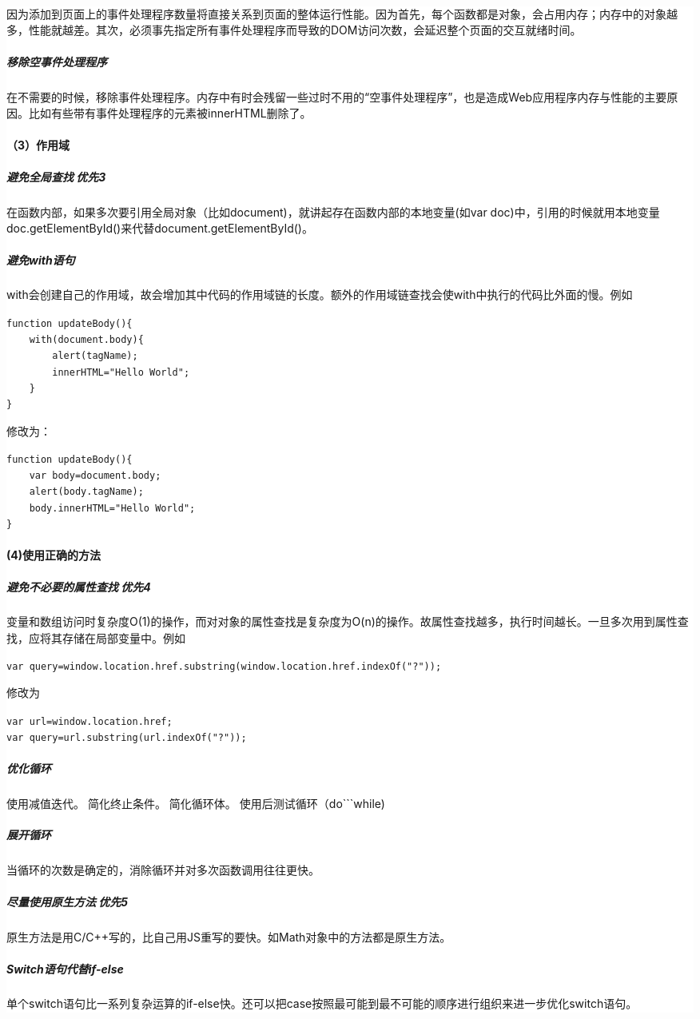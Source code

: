 因为添加到页面上的事件处理程序数量将直接关系到页面的整体运行性能。因为首先，每个函数都是对象，会占用内存；内存中的对象越多，性能就越差。其次，必须事先指定所有事件处理程序而导致的DOM访问次数，会延迟整个页面的交互就绪时间。

##### 移除空事件处理程序 
在不需要的时候，移除事件处理程序。内存中有时会残留一些过时不用的“空事件处理程序”，也是造成Web应用程序内存与性能的主要原因。比如有些带有事件处理程序的元素被innerHTML删除了。


#### （3）作用域
##### 避免全局查找 ***优先3***
在函数内部，如果多次要引用全局对象（比如document)，就讲起存在函数内部的本地变量(如var doc)中，引用的时候就用本地变量doc.getElementById()来代替document.getElementById()。

##### 避免with语句 
with会创建自己的作用域，故会增加其中代码的作用域链的长度。额外的作用域链查找会使with中执行的代码比外面的慢。例如

	function updateBody(){
		with(document.body){
			alert(tagName);
			innerHTML="Hello World";
		}
	}

修改为：

	function updateBody(){
		var body=document.body;
		alert(body.tagName);
		body.innerHTML="Hello World";
	}
	
#### (4)使用正确的方法
##### 避免不必要的属性查找 ***优先4***
变量和数组访问时复杂度O(1)的操作，而对对象的属性查找是复杂度为O(n)的操作。故属性查找越多，执行时间越长。一旦多次用到属性查找，应将其存储在局部变量中。例如

	var query=window.location.href.substring(window.location.href.indexOf("?"));

修改为

	var url=window.location.href;
	var query=url.substring(url.indexOf("?"));

##### 优化循环 
使用减值迭代。
简化终止条件。
简化循环体。
使用后测试循环（do```while)

##### 展开循环 
当循环的次数是确定的，消除循环并对多次函数调用往往更快。

##### 尽量使用原生方法 ***优先5***
原生方法是用C/C++写的，比自己用JS重写的要快。如Math对象中的方法都是原生方法。

##### Switch语句代替if-else
单个switch语句比一系列复杂运算的if-else快。还可以把case按照最可能到最不可能的顺序进行组织来进一步优化switch语句。
